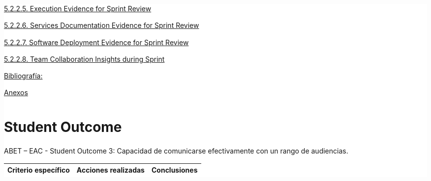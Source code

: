 [5.2.2.5. Execution Evidence for Sprint Review](#5225-execution-evidence-for-sprint-review)

[5.2.2.6. Services Documentation Evidence for Sprint Review](#5226-services-documentation-evidence-for-sprint-review)

[5.2.2.7. Software Deployment Evidence for Sprint Review](#5227-software-deployment-evidence-for-sprint-review)

[5.2.2.8. Team Collaboration Insights during Sprint](#5228-team-collaboration-insights-during-sprint)

[Bibliografía:](#bibliografía)

[Anexos](#anexos)



# Student Outcome

ABET – EAC - Student Outcome 3: Capacidad de comunicarse efectivamente con un rango de audiencias.

| Criterio específico                                          | Acciones realizadas                                          | Conclusiones                                                 |
| ------------------------------------------------------------ | ------------------------------------------------------------ | ------------------------------------------------------------ |